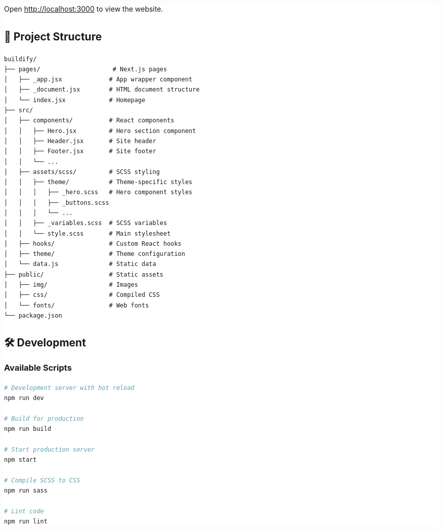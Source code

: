 Open [http://localhost:3000](http://localhost:3000) to view the website.

## 📁 Project Structure

```
buildify/
├── pages/                    # Next.js pages
│   ├── _app.jsx             # App wrapper component
│   ├── _document.jsx        # HTML document structure
│   └── index.jsx            # Homepage
├── src/
│   ├── components/          # React components
│   │   ├── Hero.jsx         # Hero section component
│   │   ├── Header.jsx       # Site header
│   │   ├── Footer.jsx       # Site footer
│   │   └── ...
│   ├── assets/scss/         # SCSS styling
│   │   ├── theme/           # Theme-specific styles
│   │   │   ├── _hero.scss   # Hero component styles
│   │   │   ├── _buttons.scss
│   │   │   └── ...
│   │   ├── _variables.scss  # SCSS variables
│   │   └── style.scss       # Main stylesheet
│   ├── hooks/               # Custom React hooks
│   ├── theme/               # Theme configuration
│   └── data.js              # Static data
├── public/                  # Static assets
│   ├── img/                 # Images
│   ├── css/                 # Compiled CSS
│   └── fonts/               # Web fonts
└── package.json
```

## 🛠️ Development

### Available Scripts

```bash
# Development server with hot reload
npm run dev

# Build for production
npm run build

# Start production server
npm start

# Compile SCSS to CSS
npm run sass

# Lint code
npm run lint
```
